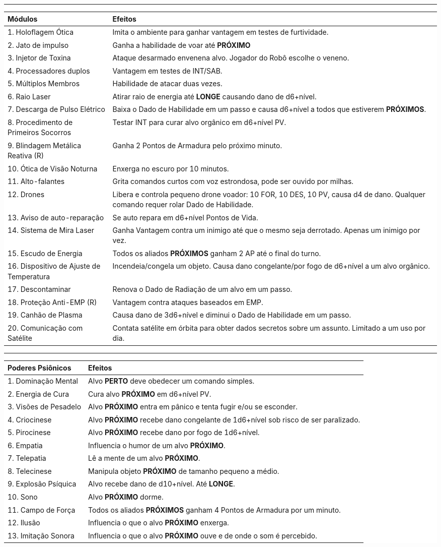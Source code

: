 ----

| Módulos                                  | Efeitos                                                                                                                            |
|:-----------------------------------------|:-----------------------------------------------------------------------------------------------------------------------------------|
| 1. Holoflagem Ótica                      | Imita o ambiente para ganhar vantagem em testes de furtividade.                                                                    |
| 2. Jato de impulso                       | Ganha a habilidade de voar até **PRÓXIMO**                                                                                         |
| 3. Injetor de Toxina                     | Ataque desarmado envenena alvo. Jogador do Robô escolhe o veneno.                                                                  |
| 4. Processadores duplos                  | Vantagem em testes de INT/SAB.                                                                                                     |
| 5. Múltiplos Membros                     | Habilidade de atacar duas vezes.                                                                                                   |
| 6. Raio Laser                            | Atirar raio de energia até **LONGE** causando dano de d6+nível.                                                                    |
| 7. Descarga de Pulso Elétrico            | Baixa o Dado de Habilidade em um passo e causa d6+nível a todos que estiverem **PRÓXIMOS**.                                        |
| 8. Procedimento de Primeiros Socorros    | Testar INT para curar alvo orgânico em d6+nível PV.                                                                                |
| 9. Blindagem Metálica Reativa (R)        | Ganha 2 Pontos de Armadura pelo próximo minuto.                                                                                    |
| 10. Ótica de Visão Noturna               | Enxerga no escuro por 10 minutos.                                                                                                  |
| 11. Alto-falantes                        | Grita comandos curtos com voz estrondosa, pode ser ouvido por milhas.                                                              |
| 12. Drones                               | Libera e controla pequeno drone voador: 10 FOR, 10 DES, 10 PV, causa d4 de dano. Qualquer comando requer rolar Dado de Habilidade. |
| 13. Aviso de auto-reparação              | Se auto repara em d6+nível Pontos de Vida.                                                                                         |
| 14. Sistema de Mira Laser                | Ganha Vantagem contra um inimigo até que o mesmo seja derrotado. Apenas um inimigo por vez.                                        |
| 15. Escudo de Energia                    | Todos os aliados **PRÓXIMOS** ganham 2 AP até o final do turno.                                                                    |
| 16. Dispositivo de Ajuste de Temperatura | Incendeia/congela um objeto. Causa dano congelante/por fogo de d6+nível a um alvo orgânico.                                        |
| 17. Descontaminar                        | Renova o Dado de Radiação de um alvo em um passo.                                                                                  |
| 18. Proteção Anti-EMP (R)                | Vantagem contra ataques baseados em EMP.                                                                                           |
| 19. Canhão de Plasma                     | Causa dano de 3d6+nível e diminui o Dado de Habilidade em um passo.                                                                |
| 20. Comunicação com Satélite             | Contata satélite em órbita para obter dados secretos sobre um assunto. Limitado a um uso por dia.                                  |

----

| Poderes Psiônicos     | Efeitos                                                                                |
|:----------------------|:---------------------------------------------------------------------------------------|
| 1. Dominação Mental   | Alvo **PERTO** deve obedecer um comando simples.                                       |
| 2. Energia de Cura    | Cura alvo **PRÓXIMO** em d6+nível PV.                                                  |
| 3. Visões de Pesadelo | Alvo **PRÓXIMO** entra em pânico e tenta fugir e/ou se esconder.                       |
| 4. Criocinese         | Alvo **PRÓXIMO** recebe dano congelante de 1d6+nível sob risco de ser paralizado.      |
| 5. Pirocinese         | Alvo **PRÓXIMO** recebe dano por fogo de 1d6+nível.                                    |
| 6. Empatia            | Influencia o humor de um alvo **PRÓXIMO**.                                             |
| 7. Telepatia          | Lê a mente de um alvo **PRÓXIMO**.                                                     |
| 8. Telecinese         | Manipula objeto **PRÓXIMO** de tamanho pequeno a médio.                                |
| 9. Explosão Psíquica  | Alvo recebe dano de d10+nível. Até **LONGE**.                                          |
| 10. Sono              | Alvo **PRÓXIMO** dorme.                                                                |
| 11. Campo de Força    | Todos os aliados **PRÓXIMOS** ganham 4 Pontos de Armadura por um minuto.               |
| 12. Ilusão            | Influencia o que o alvo **PRÓXIMO** enxerga.                                           |
| 13. Imitação Sonora   | Influencia o que o alvo **PRÓXIMO** ouve e de onde o som é percebido.                  |